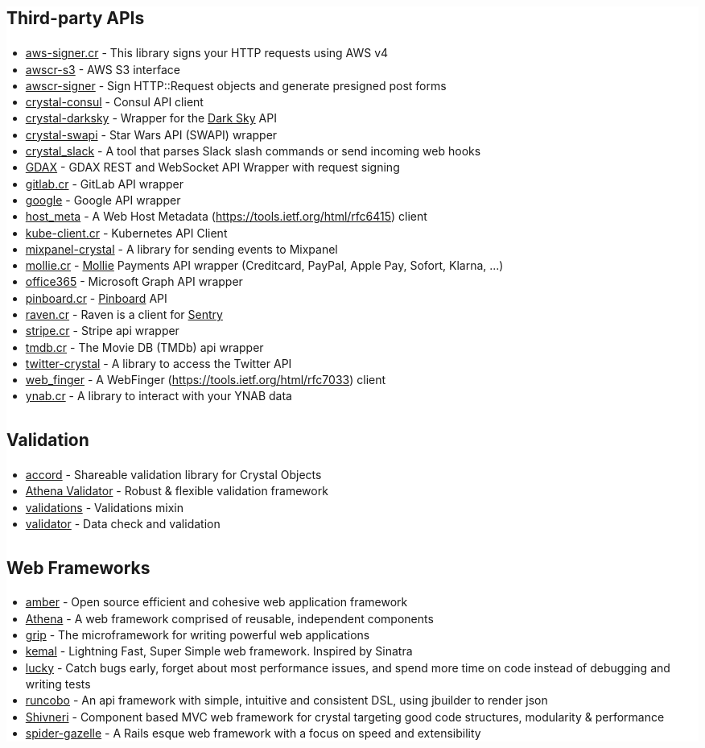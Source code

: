 ## Third-party APIs

- [aws-signer.cr](https://github.com/beanieboi/aws-signer.cr) - This library signs your HTTP requests using AWS v4
- [awscr-s3](https://github.com/taylorfinnell/awscr-s3) - AWS S3 interface
- [awscr-signer](https://github.com/taylorfinnell/awscr-signer) - Sign HTTP::Request objects and generate presigned post forms
- [crystal-consul](https://github.com/rogerwelin/crystal-consul) - Consul API client
- [crystal-darksky](https://github.com/sb89/crystal-darksky) - Wrapper for the [Dark Sky](https://darksky.net) API
- [crystal-swapi](https://github.com/sb89/crystal-swapi) - Star Wars API (SWAPI) wrapper
- [crystal_slack](https://github.com/manastech/crystal_slack) - A tool that parses Slack slash commands or send incoming web hooks
- [GDAX](https://github.com/mccallofthewild/gdax) - GDAX REST and WebSocket API Wrapper with request signing
- [gitlab.cr](https://github.com/icyleaf/gitlab.cr) - GitLab API wrapper
- [google](https://github.com/PlaceOS/google) - Google API wrapper
- [host_meta](https://github.com/toddsundsted/host_meta) - A Web Host Metadata (https://tools.ietf.org/html/rfc6415) client
- [kube-client.cr](https://github.com/spoved/kube-client.cr) - Kubernetes API Client
- [mixpanel-crystal](https://github.com/petoem/mixpanel-crystal) - A library for sending events to Mixpanel
- [mollie.cr](https://github.com/tilitribe/mollie.cr) - [Mollie](https://www.mollie.com/en/) Payments API wrapper (Creditcard, PayPal, Apple Pay, Sofort, Klarna, ...)
- [office365](https://github.com/PlaceOS/office365) - Microsoft Graph API wrapper
- [pinboard.cr](https://github.com/oz/pinboard.cr) - [Pinboard](https://pinboard.in) API
- [raven.cr](https://github.com/sija/raven.cr) - Raven is a client for [Sentry](https://github.com/getsentry/sentry)
- [stripe.cr](https://github.com/confact/stripe.cr) - Stripe api wrapper
- [tmdb.cr](https://github.com/mmacia/tmdb.cr) - The Movie DB (TMDb) api wrapper
- [twitter-crystal](https://github.com/sferik/twitter-crystal) - A library to access the Twitter API
- [web_finger](https://github.com/toddsundsted/web_finger) - A WebFinger (https://tools.ietf.org/html/rfc7033) client
- [ynab.cr](https://github.com/jaredsmithse/ynab.cr) - A library to interact with your YNAB data

## Validation

- [accord](https://github.com/neovintage/accord) - Shareable validation library for Crystal Objects
- [Athena Validator](https://github.com/athena-framework/validator) - Robust & flexible validation framework
- [validations](https://github.com/vladfaust/validations.cr) - Validations mixin
- [validator](https://github.com/Nicolab/crystal-validator) - Data check and validation

## Web Frameworks

- [amber](https://github.com/amberframework/amber) - Open source efficient and cohesive web application framework
- [Athena](https://github.com/athena-framework/athena) - A web framework comprised of reusable, independent components
- [grip](https://github.com/grip-framework/grip) - The microframework for writing powerful web applications
- [kemal](https://github.com/kemalcr/kemal) - Lightning Fast, Super Simple web framework. Inspired by Sinatra
- [lucky](https://github.com/luckyframework/lucky) - Catch bugs early, forget about most performance issues, and spend more time on code instead of debugging and writing tests
- [runcobo](https://github.com/runcobo/runcobo) - An api framework with simple, intuitive and consistent DSL, using jbuilder to render json
- [Shivneri](https://github.com/ujjwalguptaofficial/shivneri) - Component based MVC web framework for crystal targeting good code structures, modularity & performance
- [spider-gazelle](https://github.com/spider-gazelle/spider-gazelle) - A Rails esque web framework with a focus on speed and extensibility
